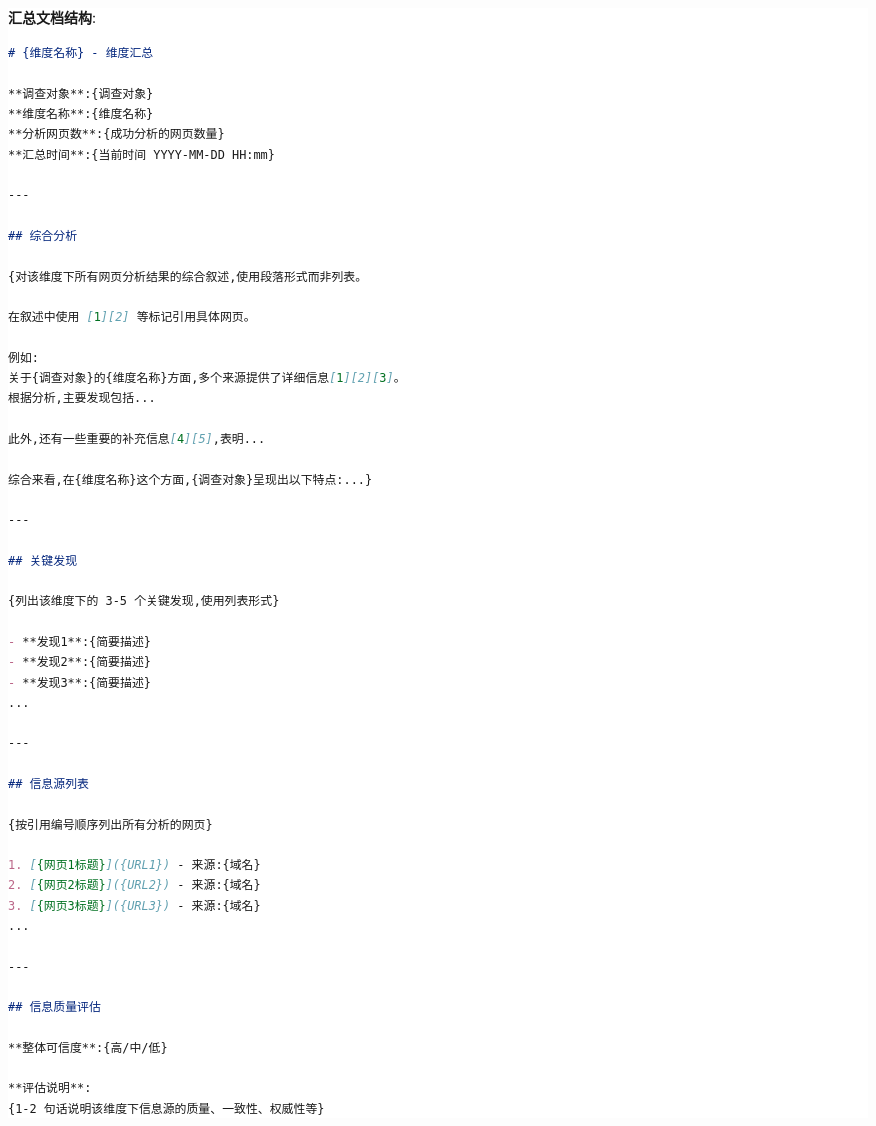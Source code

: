 **汇总文档结构**:

```markdown
# {维度名称} - 维度汇总

**调查对象**:{调查对象}
**维度名称**:{维度名称}
**分析网页数**:{成功分析的网页数量}
**汇总时间**:{当前时间 YYYY-MM-DD HH:mm}

---

## 综合分析

{对该维度下所有网页分析结果的综合叙述,使用段落形式而非列表。

在叙述中使用 [1][2] 等标记引用具体网页。

例如:
关于{调查对象}的{维度名称}方面,多个来源提供了详细信息[1][2][3]。
根据分析,主要发现包括...

此外,还有一些重要的补充信息[4][5],表明...

综合来看,在{维度名称}这个方面,{调查对象}呈现出以下特点:...}

---

## 关键发现

{列出该维度下的 3-5 个关键发现,使用列表形式}

- **发现1**:{简要描述}
- **发现2**:{简要描述}
- **发现3**:{简要描述}
...

---

## 信息源列表

{按引用编号顺序列出所有分析的网页}

1. [{网页1标题}]({URL1}) - 来源:{域名}
2. [{网页2标题}]({URL2}) - 来源:{域名}
3. [{网页3标题}]({URL3}) - 来源:{域名}
...

---

## 信息质量评估

**整体可信度**:{高/中/低}

**评估说明**:
{1-2 句话说明该维度下信息源的质量、一致性、权威性等}
```
